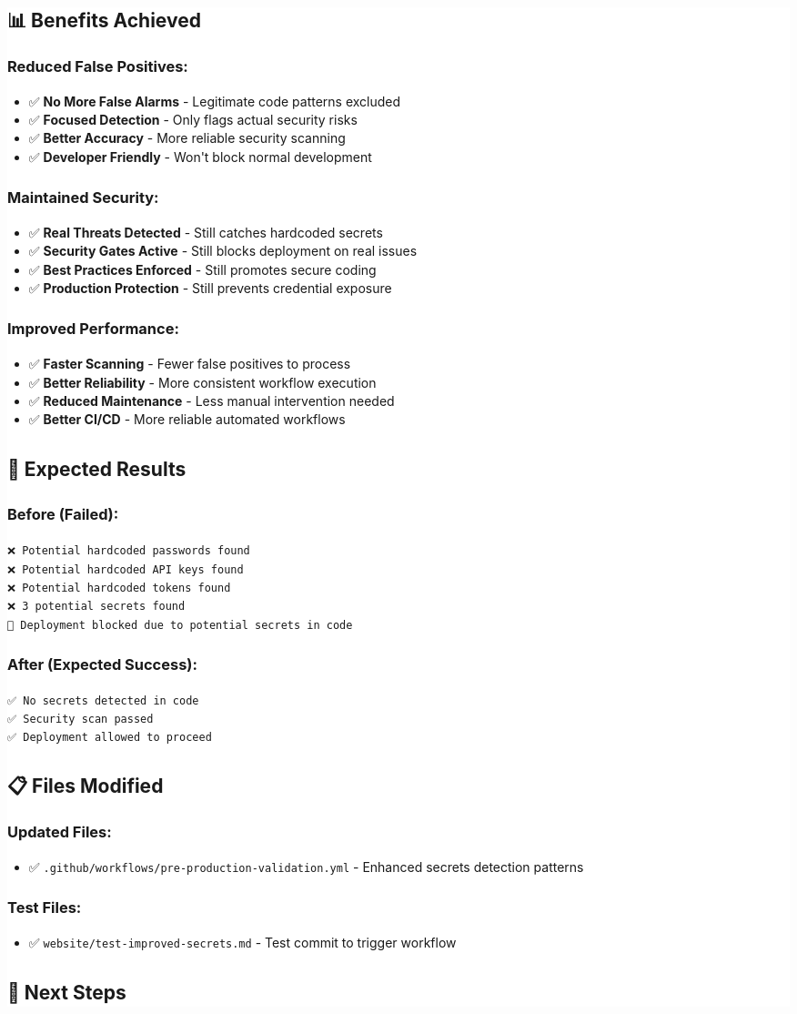 ## 📊 **Benefits Achieved**

### **Reduced False Positives:**
- ✅ **No More False Alarms** - Legitimate code patterns excluded
- ✅ **Focused Detection** - Only flags actual security risks
- ✅ **Better Accuracy** - More reliable security scanning
- ✅ **Developer Friendly** - Won't block normal development

### **Maintained Security:**
- ✅ **Real Threats Detected** - Still catches hardcoded secrets
- ✅ **Security Gates Active** - Still blocks deployment on real issues
- ✅ **Best Practices Enforced** - Still promotes secure coding
- ✅ **Production Protection** - Still prevents credential exposure

### **Improved Performance:**
- ✅ **Faster Scanning** - Fewer false positives to process
- ✅ **Better Reliability** - More consistent workflow execution
- ✅ **Reduced Maintenance** - Less manual intervention needed
- ✅ **Better CI/CD** - More reliable automated workflows

## 🎯 **Expected Results**

### **Before (Failed):**
```
❌ Potential hardcoded passwords found
❌ Potential hardcoded API keys found
❌ Potential hardcoded tokens found
❌ 3 potential secrets found
🚫 Deployment blocked due to potential secrets in code
```

### **After (Expected Success):**
```
✅ No secrets detected in code
✅ Security scan passed
✅ Deployment allowed to proceed
```

## 📋 **Files Modified**

### **Updated Files:**
- ✅ `.github/workflows/pre-production-validation.yml` - Enhanced secrets detection patterns

### **Test Files:**
- ✅ `website/test-improved-secrets.md` - Test commit to trigger workflow

## 🚀 **Next Steps**
